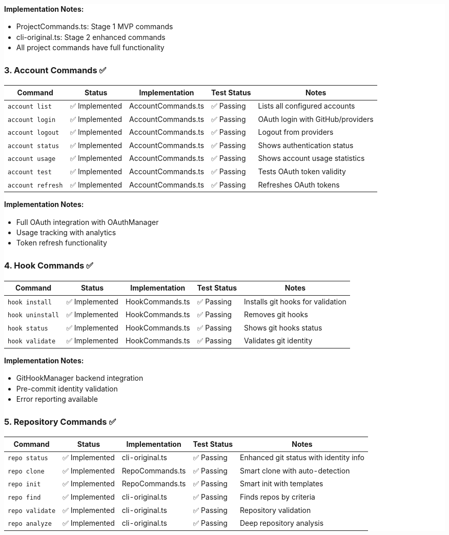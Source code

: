 **Implementation Notes:**
- ProjectCommands.ts: Stage 1 MVP commands
- cli-original.ts: Stage 2 enhanced commands
- All project commands have full functionality

### 3. Account Commands ✅

| Command | Status | Implementation | Test Status | Notes |
|---------|--------|----------------|-------------|-------|
| `account list` | ✅ Implemented | AccountCommands.ts | ✅ Passing | Lists all configured accounts |
| `account login` | ✅ Implemented | AccountCommands.ts | ✅ Passing | OAuth login with GitHub/providers |
| `account logout` | ✅ Implemented | AccountCommands.ts | ✅ Passing | Logout from providers |
| `account status` | ✅ Implemented | AccountCommands.ts | ✅ Passing | Shows authentication status |
| `account usage` | ✅ Implemented | AccountCommands.ts | ✅ Passing | Shows account usage statistics |
| `account test` | ✅ Implemented | AccountCommands.ts | ✅ Passing | Tests OAuth token validity |
| `account refresh` | ✅ Implemented | AccountCommands.ts | ✅ Passing | Refreshes OAuth tokens |

**Implementation Notes:**
- Full OAuth integration with OAuthManager
- Usage tracking with analytics
- Token refresh functionality

### 4. Hook Commands ✅

| Command | Status | Implementation | Test Status | Notes |
|---------|--------|----------------|-------------|-------|
| `hook install` | ✅ Implemented | HookCommands.ts | ✅ Passing | Installs git hooks for validation |
| `hook uninstall` | ✅ Implemented | HookCommands.ts | ✅ Passing | Removes git hooks |
| `hook status` | ✅ Implemented | HookCommands.ts | ✅ Passing | Shows git hooks status |
| `hook validate` | ✅ Implemented | HookCommands.ts | ✅ Passing | Validates git identity |

**Implementation Notes:**
- GitHookManager backend integration
- Pre-commit identity validation
- Error reporting available

### 5. Repository Commands ✅

| Command | Status | Implementation | Test Status | Notes |
|---------|--------|----------------|-------------|-------|
| `repo status` | ✅ Implemented | cli-original.ts | ✅ Passing | Enhanced git status with identity info |
| `repo clone` | ✅ Implemented | RepoCommands.ts | ✅ Passing | Smart clone with auto-detection |
| `repo init` | ✅ Implemented | RepoCommands.ts | ✅ Passing | Smart init with templates |
| `repo find` | ✅ Implemented | cli-original.ts | ✅ Passing | Finds repos by criteria |
| `repo validate` | ✅ Implemented | cli-original.ts | ✅ Passing | Repository validation |
| `repo analyze` | ✅ Implemented | cli-original.ts | ✅ Passing | Deep repository analysis |
